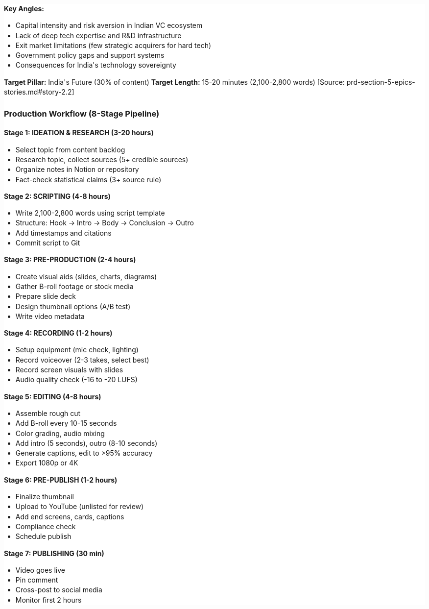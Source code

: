 **Key Angles:**
- Capital intensity and risk aversion in Indian VC ecosystem
- Lack of deep tech expertise and R&D infrastructure
- Exit market limitations (few strategic acquirers for hard tech)
- Government policy gaps and support systems
- Consequences for India's technology sovereignty

**Target Pillar:** India's Future (30% of content)
**Target Length:** 15-20 minutes (2,100-2,800 words)
[Source: prd-section-5-epics-stories.md#story-2.2]

### Production Workflow (8-Stage Pipeline)

**Stage 1: IDEATION & RESEARCH (3-20 hours)**
- Select topic from content backlog
- Research topic, collect sources (5+ credible sources)
- Organize notes in Notion or repository
- Fact-check statistical claims (3+ source rule)

**Stage 2: SCRIPTING (4-8 hours)**
- Write 2,100-2,800 words using script template
- Structure: Hook → Intro → Body → Conclusion → Outro
- Add timestamps and citations
- Commit script to Git

**Stage 3: PRE-PRODUCTION (2-4 hours)**
- Create visual aids (slides, charts, diagrams)
- Gather B-roll footage or stock media
- Prepare slide deck
- Design thumbnail options (A/B test)
- Write video metadata

**Stage 4: RECORDING (1-2 hours)**
- Setup equipment (mic check, lighting)
- Record voiceover (2-3 takes, select best)
- Record screen visuals with slides
- Audio quality check (-16 to -20 LUFS)

**Stage 5: EDITING (4-8 hours)**
- Assemble rough cut
- Add B-roll every 10-15 seconds
- Color grading, audio mixing
- Add intro (5 seconds), outro (8-10 seconds)
- Generate captions, edit to >95% accuracy
- Export 1080p or 4K

**Stage 6: PRE-PUBLISH (1-2 hours)**
- Finalize thumbnail
- Upload to YouTube (unlisted for review)
- Add end screens, cards, captions
- Compliance check
- Schedule publish

**Stage 7: PUBLISHING (30 min)**
- Video goes live
- Pin comment
- Cross-post to social media
- Monitor first 2 hours
